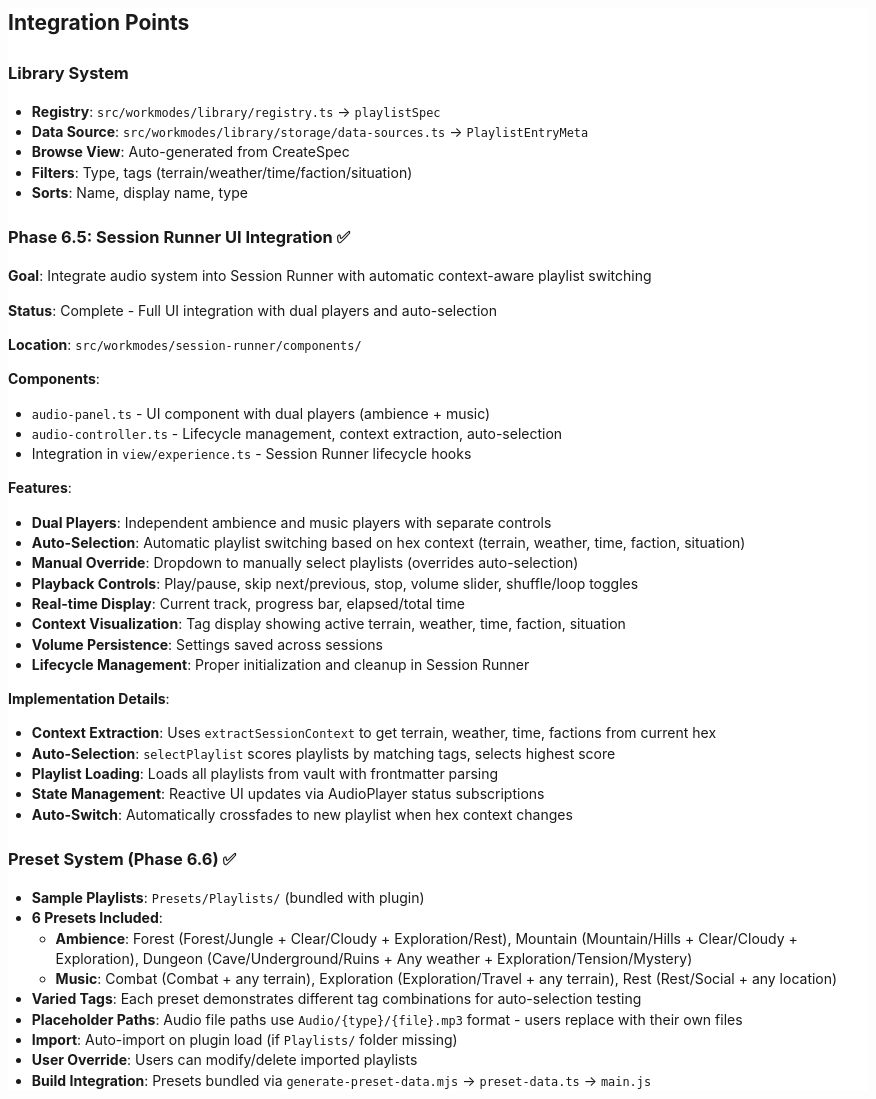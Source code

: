 ## Integration Points

### Library System
- **Registry**: `src/workmodes/library/registry.ts` → `playlistSpec`
- **Data Source**: `src/workmodes/library/storage/data-sources.ts` → `PlaylistEntryMeta`
- **Browse View**: Auto-generated from CreateSpec
- **Filters**: Type, tags (terrain/weather/time/faction/situation)
- **Sorts**: Name, display name, type

### Phase 6.5: Session Runner UI Integration ✅

**Goal**: Integrate audio system into Session Runner with automatic context-aware playlist switching

**Status**: Complete - Full UI integration with dual players and auto-selection

**Location**: `src/workmodes/session-runner/components/`

**Components**:
- `audio-panel.ts` - UI component with dual players (ambience + music)
- `audio-controller.ts` - Lifecycle management, context extraction, auto-selection
- Integration in `view/experience.ts` - Session Runner lifecycle hooks

**Features**:
- **Dual Players**: Independent ambience and music players with separate controls
- **Auto-Selection**: Automatic playlist switching based on hex context (terrain, weather, time, faction, situation)
- **Manual Override**: Dropdown to manually select playlists (overrides auto-selection)
- **Playback Controls**: Play/pause, skip next/previous, stop, volume slider, shuffle/loop toggles
- **Real-time Display**: Current track, progress bar, elapsed/total time
- **Context Visualization**: Tag display showing active terrain, weather, time, faction, situation
- **Volume Persistence**: Settings saved across sessions
- **Lifecycle Management**: Proper initialization and cleanup in Session Runner

**Implementation Details**:
- **Context Extraction**: Uses `extractSessionContext` to get terrain, weather, time, factions from current hex
- **Auto-Selection**: `selectPlaylist` scores playlists by matching tags, selects highest score
- **Playlist Loading**: Loads all playlists from vault with frontmatter parsing
- **State Management**: Reactive UI updates via AudioPlayer status subscriptions
- **Auto-Switch**: Automatically crossfades to new playlist when hex context changes

### Preset System (Phase 6.6) ✅
- **Sample Playlists**: `Presets/Playlists/` (bundled with plugin)
- **6 Presets Included**:
  - **Ambience**: Forest (Forest/Jungle + Clear/Cloudy + Exploration/Rest), Mountain (Mountain/Hills + Clear/Cloudy + Exploration), Dungeon (Cave/Underground/Ruins + Any weather + Exploration/Tension/Mystery)
  - **Music**: Combat (Combat + any terrain), Exploration (Exploration/Travel + any terrain), Rest (Rest/Social + any location)
- **Varied Tags**: Each preset demonstrates different tag combinations for auto-selection testing
- **Placeholder Paths**: Audio file paths use `Audio/{type}/{file}.mp3` format - users replace with their own files
- **Import**: Auto-import on plugin load (if `Playlists/` folder missing)
- **User Override**: Users can modify/delete imported playlists
- **Build Integration**: Presets bundled via `generate-preset-data.mjs` → `preset-data.ts` → `main.js`
